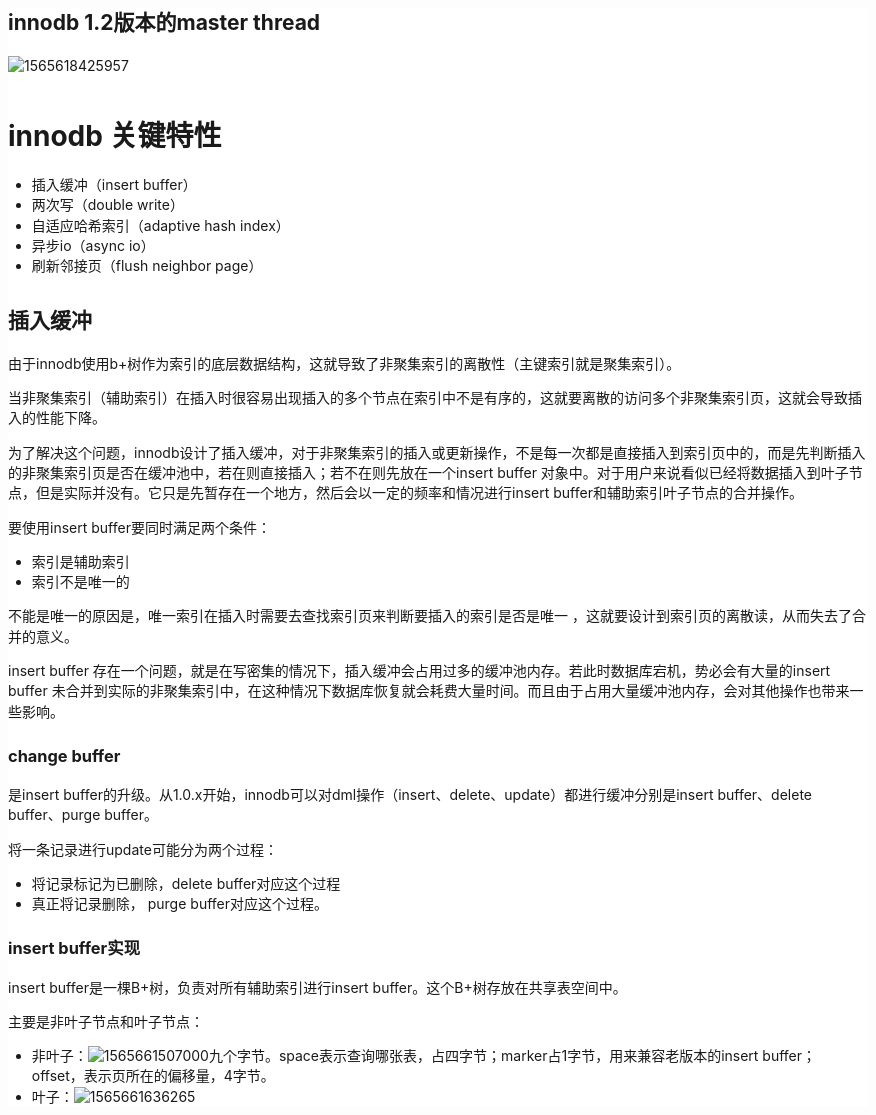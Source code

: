 

## innodb 1.2版本的master thread

![1565618425957](C:\Users\PantaSun\AppData\Roaming\Typora\typora-user-images\1565618425957.png)



# innodb 关键特性

- 插入缓冲（insert buffer）
- 两次写（double write）
- 自适应哈希索引（adaptive hash index）
- 异步io（async io）
- 刷新邻接页（flush neighbor page）

## 插入缓冲

由于innodb使用b+树作为索引的底层数据结构，这就导致了非聚集索引的离散性（主键索引就是聚集索引）。

当非聚集索引（辅助索引）在插入时很容易出现插入的多个节点在索引中不是有序的，这就要离散的访问多个非聚集索引页，这就会导致插入的性能下降。

为了解决这个问题，innodb设计了插入缓冲，对于非聚集索引的插入或更新操作，不是每一次都是直接插入到索引页中的，而是先判断插入的非聚集索引页是否在缓冲池中，若在则直接插入；若不在则先放在一个insert  buffer 对象中。对于用户来说看似已经将数据插入到叶子节点，但是实际并没有。它只是先暂存在一个地方，然后会以一定的频率和情况进行insert buffer和辅助索引叶子节点的合并操作。

要使用insert buffer要同时满足两个条件：

- 索引是辅助索引
- 索引不是唯一的



不能是唯一的原因是，唯一索引在插入时需要去查找索引页来判断要插入的索引是否是唯一 ，这就要设计到索引页的离散读，从而失去了合并的意义。

insert buffer 存在一个问题，就是在写密集的情况下，插入缓冲会占用过多的缓冲池内存。若此时数据库宕机，势必会有大量的insert buffer 未合并到实际的非聚集索引中，在这种情况下数据库恢复就会耗费大量时间。而且由于占用大量缓冲池内存，会对其他操作也带来一些影响。



### change buffer

是insert buffer的升级。从1.0.x开始，innodb可以对dml操作（insert、delete、update）都进行缓冲分别是insert buffer、delete buffer、purge buffer。

将一条记录进行update可能分为两个过程：

- 将记录标记为已删除，delete buffer对应这个过程
- 真正将记录删除， purge buffer对应这个过程。



### insert buffer实现

insert buffer是一棵B+树，负责对所有辅助索引进行insert buffer。这个B+树存放在共享表空间中。

主要是非叶子节点和叶子节点：

- 非叶子：![1565661507000](C:\Users\PantaSun\AppData\Roaming\Typora\typora-user-images\1565661507000.png)九个字节。space表示查询哪张表，占四字节；marker占1字节，用来兼容老版本的insert buffer；offset，表示页所在的偏移量，4字节。
- 叶子：![1565661636265](C:\Users\PantaSun\AppData\Roaming\Typora\typora-user-images\1565661636265.png)
